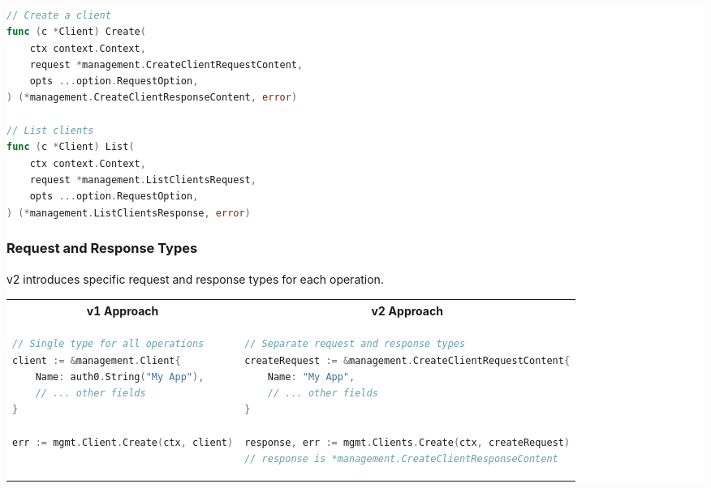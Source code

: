 </td>
<td>

```go
// Create a client
func (c *Client) Create(
    ctx context.Context,
    request *management.CreateClientRequestContent,
    opts ...option.RequestOption,
) (*management.CreateClientResponseContent, error)

// List clients
func (c *Client) List(
    ctx context.Context,
    request *management.ListClientsRequest,
    opts ...option.RequestOption,
) (*management.ListClientsResponse, error)
```

</td>
</tr>
</table>

### Request and Response Types

v2 introduces specific request and response types for each operation.

<table>
<tr>
<th>v1 Approach</th>
<th>v2 Approach</th>
</tr>
<tr>
<td>

```go
// Single type for all operations
client := &management.Client{
    Name: auth0.String("My App"),
    // ... other fields
}

err := mgmt.Client.Create(ctx, client)
```

</td>
<td>

```go
// Separate request and response types
createRequest := &management.CreateClientRequestContent{
    Name: "My App",
    // ... other fields
}

response, err := mgmt.Clients.Create(ctx, createRequest)
// response is *management.CreateClientResponseContent
```
